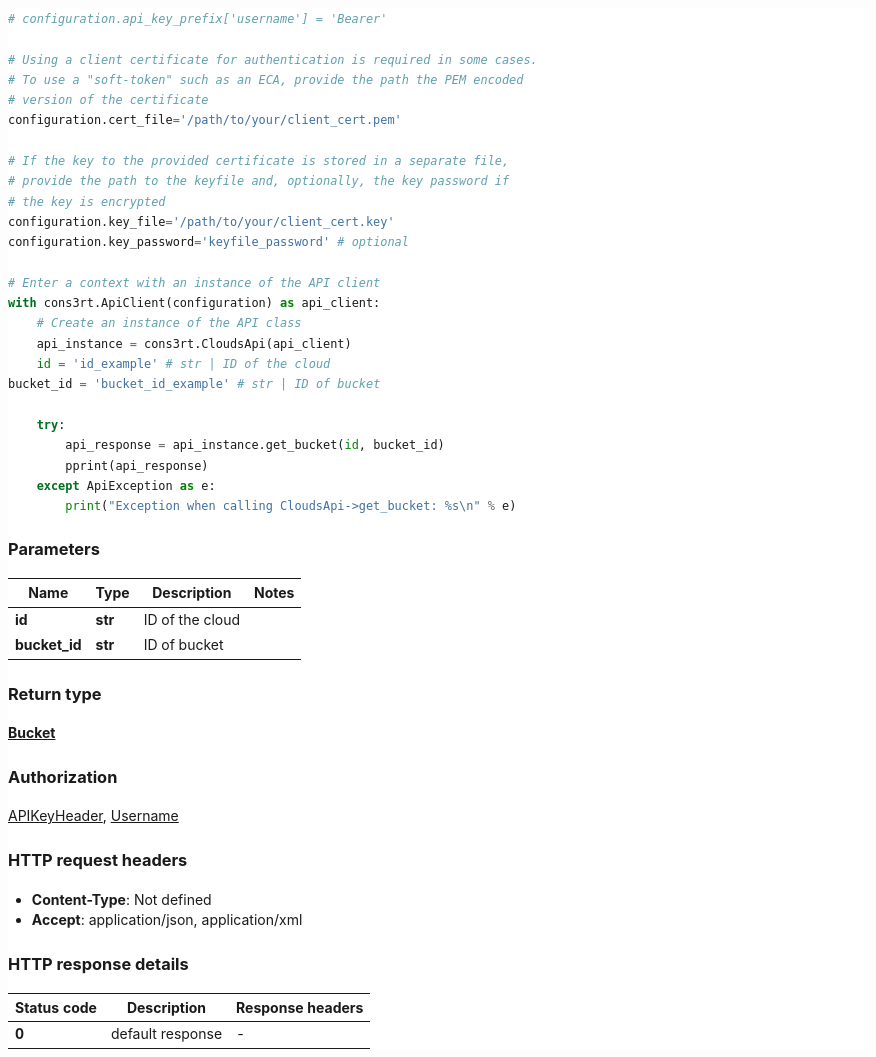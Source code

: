 ```python
# configuration.api_key_prefix['username'] = 'Bearer'

# Using a client certificate for authentication is required in some cases.
# To use a "soft-token" such as an ECA, provide the path the PEM encoded
# version of the certificate
configuration.cert_file='/path/to/your/client_cert.pem'

# If the key to the provided certificate is stored in a separate file,
# provide the path to the keyfile and, optionally, the key password if
# the key is encrypted
configuration.key_file='/path/to/your/client_cert.key'
configuration.key_password='keyfile_password' # optional

# Enter a context with an instance of the API client
with cons3rt.ApiClient(configuration) as api_client:
    # Create an instance of the API class
    api_instance = cons3rt.CloudsApi(api_client)
    id = 'id_example' # str | ID of the cloud
bucket_id = 'bucket_id_example' # str | ID of bucket

    try:
        api_response = api_instance.get_bucket(id, bucket_id)
        pprint(api_response)
    except ApiException as e:
        print("Exception when calling CloudsApi->get_bucket: %s\n" % e)
```

### Parameters

Name | Type | Description  | Notes
------------- | ------------- | ------------- | -------------
 **id** | **str**| ID of the cloud | 
 **bucket_id** | **str**| ID of bucket | 

### Return type

[**Bucket**](Bucket.md)

### Authorization

[APIKeyHeader](../README.md#APIKeyHeader), [Username](../README.md#Username)

### HTTP request headers

 - **Content-Type**: Not defined
 - **Accept**: application/json, application/xml

### HTTP response details
| Status code | Description | Response headers |
|-------------|-------------|------------------|
**0** | default response |  -  |
